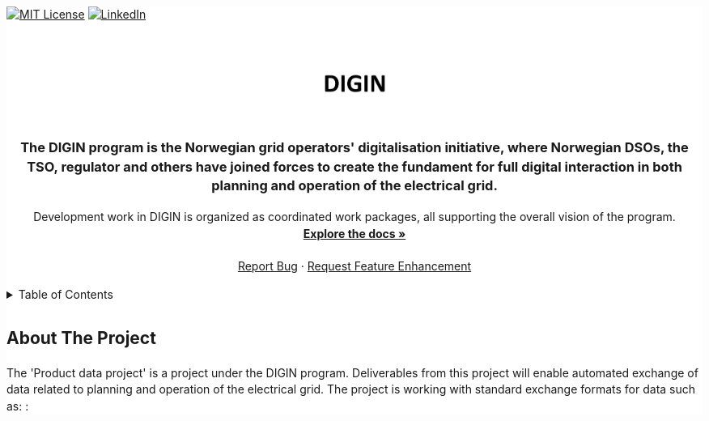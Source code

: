 <div id="top"></div>


[![MIT License][license-shield]][license-url]
[![LinkedIn][linkedin-shield]][linkedin-url]




<br />
<div align="center">
  <a href="https://diginenergi.no/">
    <img src="images/DIGIN_logo.png" alt="Logo" width="80" height="80">
  </a>

  <h3 align="center">The DIGIN program is the Norwegian grid operators' digitalisation initiative, where Norwegian DSOs, the TSO, regulator and others have joined forces to create the fundament for full digital interaction in both planning and operation of the electrical grid. 
  </h3>


  <p align="center">
   Development work in DIGIN is organized as coordinated work packages, all supporting the overall vision of the program.
    <br />
    <a href="https://github.com/digin-energi/produktdata-public"><strong>Explore the docs »</strong></a>
    <br />
    <br />
    <a href="https://github.com/digin-energi/produktdata-public/issues">Report Bug</a>
    ·
    <a href="https://github.com/digin-energi/produktdata-public/issues">Request Feature Enhancement</a>
  </p>
</div>





<details><summary>Table of Contents</summary></details>




## About The Project

The 'Product data project' is a project under the DIGIN program. Deliverables from this project will enable automated exchange of data related to planning and operation of the electrical grid. The project is working with standard exchange formats for data such as: :


[license-shield]: https://img.shields.io/badge/LICENSE-MIT-green
[license-url]: /License
[linkedin-shield]: https://img.shields.io/badge/-LinkedIn-black.svg?style=flat&logo=linkedin&colorB=555
[linkedin-url]: https://www.linkedin.com/company/digin-energi/
[product-screenshot]: images/screenshot.png